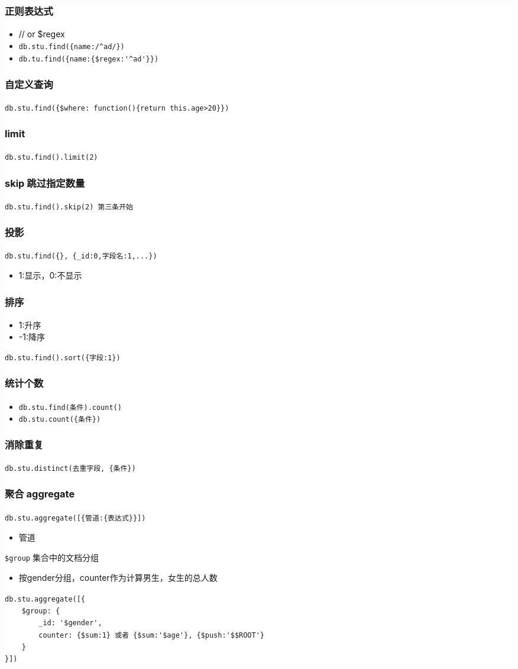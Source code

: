 ### 正则表达式

- // or $regex
- `db.stu.find({name:/^ad/})`
- `db.tu.find({name:{$regex:'^ad'}})`

### 自定义查询

`db.stu.find({$where: function(){return this.age>20}})`

### limit

`db.stu.find().limit(2)`

### skip 跳过指定数量

`db.stu.find().skip(2) 第三条开始`

### 投影

`db.stu.find({}, {_id:0,字段名:1,...})`

- 1:显示，0:不显示

### 排序

- 1:升序
- -1:降序

`db.stu.find().sort({字段:1})`

### 统计个数

- `db.stu.find(条件).count()`
- `db.stu.count({条件})`

### 消除重复

`db.stu.distinct(去重字段, {条件})`

### 聚合 aggregate

`db.stu.aggregate([{管道:{表达式}}])`

- 管道

`$group`  集合中的文档分组

- 按gender分组，counter作为计算男生，女生的总人数

```bson
db.stu.aggregate([{
	$group: {
		_id: '$gender',
		counter: {$sum:1} 或者 {$sum:'$age'}, {$push:'$$ROOT'}
	}
}])
```
